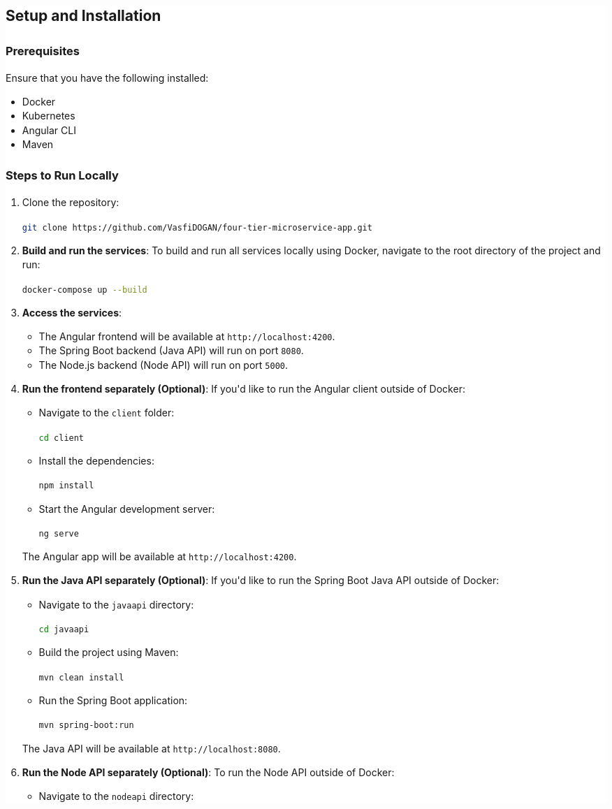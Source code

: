 
## Setup and Installation

### Prerequisites
Ensure that you have the following installed:
- Docker
- Kubernetes
- Angular CLI
- Maven

### Steps to Run Locally

1. Clone the repository:
   ```bash
   git clone https://github.com/VasfiDOGAN/four-tier-microservice-app.git

2. **Build and run the services**:
   To build and run all services locally using Docker, navigate to the root directory of the project and run:
   ```bash
   docker-compose up --build

3. **Access the services**:
    - The Angular frontend will be available at `http://localhost:4200`.
    - The Spring Boot backend (Java API) will run on port `8080`.
    - The Node.js backend (Node API) will run on port `5000`.

4. **Run the frontend separately (Optional)**:
   If you'd like to run the Angular client outside of Docker:
    - Navigate to the `client` folder:
      ```bash
      cd client
      ```
    - Install the dependencies:
      ```bash
      npm install
      ```
    - Start the Angular development server:
      ```bash
      ng serve
      ```
   The Angular app will be available at `http://localhost:4200`.

5. **Run the Java API separately (Optional)**:
   If you'd like to run the Spring Boot Java API outside of Docker:
    - Navigate to the `javaapi` directory:
      ```bash
      cd javaapi
      ```
    - Build the project using Maven:
      ```bash
      mvn clean install
      ```
    - Run the Spring Boot application:
      ```bash
      mvn spring-boot:run
      ```
   The Java API will be available at `http://localhost:8080`.

6. **Run the Node API separately (Optional)**:
   To run the Node API outside of Docker:
    - Navigate to the `nodeapi` directory:
      ```bash
   ```